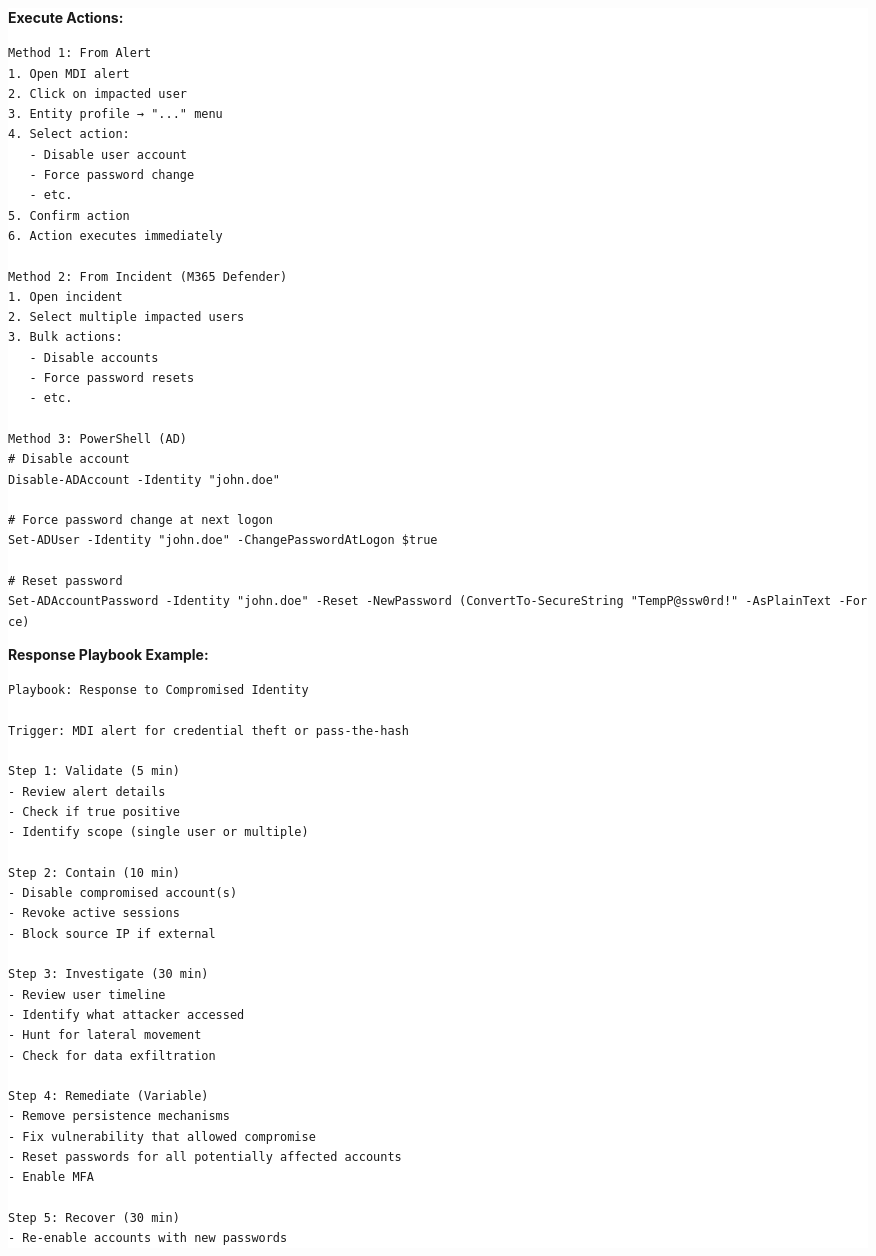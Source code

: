 **Execute Actions:**

```
Method 1: From Alert
1. Open MDI alert
2. Click on impacted user
3. Entity profile → "..." menu
4. Select action:
   - Disable user account
   - Force password change
   - etc.
5. Confirm action
6. Action executes immediately

Method 2: From Incident (M365 Defender)
1. Open incident
2. Select multiple impacted users
3. Bulk actions:
   - Disable accounts
   - Force password resets
   - etc.

Method 3: PowerShell (AD)
# Disable account
Disable-ADAccount -Identity "john.doe"

# Force password change at next logon
Set-ADUser -Identity "john.doe" -ChangePasswordAtLogon $true

# Reset password
Set-ADAccountPassword -Identity "john.doe" -Reset -NewPassword (ConvertTo-SecureString "TempP@ssw0rd!" -AsPlainText -Force)
```

**Response Playbook Example:**

```
Playbook: Response to Compromised Identity

Trigger: MDI alert for credential theft or pass-the-hash

Step 1: Validate (5 min)
- Review alert details
- Check if true positive
- Identify scope (single user or multiple)

Step 2: Contain (10 min)
- Disable compromised account(s)
- Revoke active sessions
- Block source IP if external

Step 3: Investigate (30 min)
- Review user timeline
- Identify what attacker accessed
- Hunt for lateral movement
- Check for data exfiltration

Step 4: Remediate (Variable)
- Remove persistence mechanisms
- Fix vulnerability that allowed compromise
- Reset passwords for all potentially affected accounts
- Enable MFA

Step 5: Recover (30 min)
- Re-enable accounts with new passwords
```
